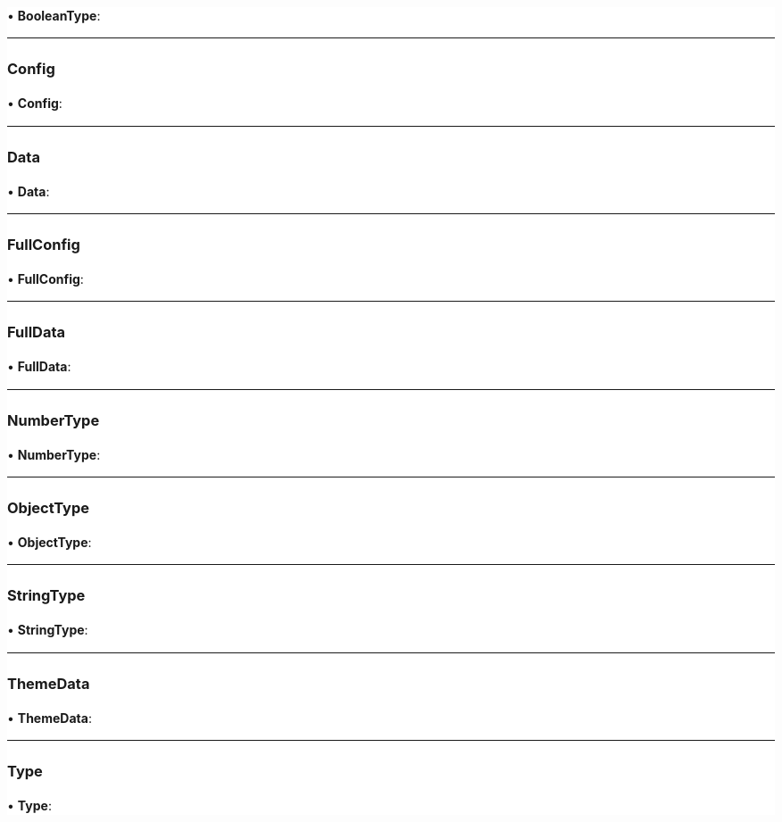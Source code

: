 • **BooleanType**:

___

###  Config

• **Config**:

___

###  Data

• **Data**:

___

###  FullConfig

• **FullConfig**:

___

###  FullData

• **FullData**:

___

###  NumberType

• **NumberType**:

___

###  ObjectType

• **ObjectType**:

___

###  StringType

• **StringType**:

___

###  ThemeData

• **ThemeData**:

___

###  Type

• **Type**:
